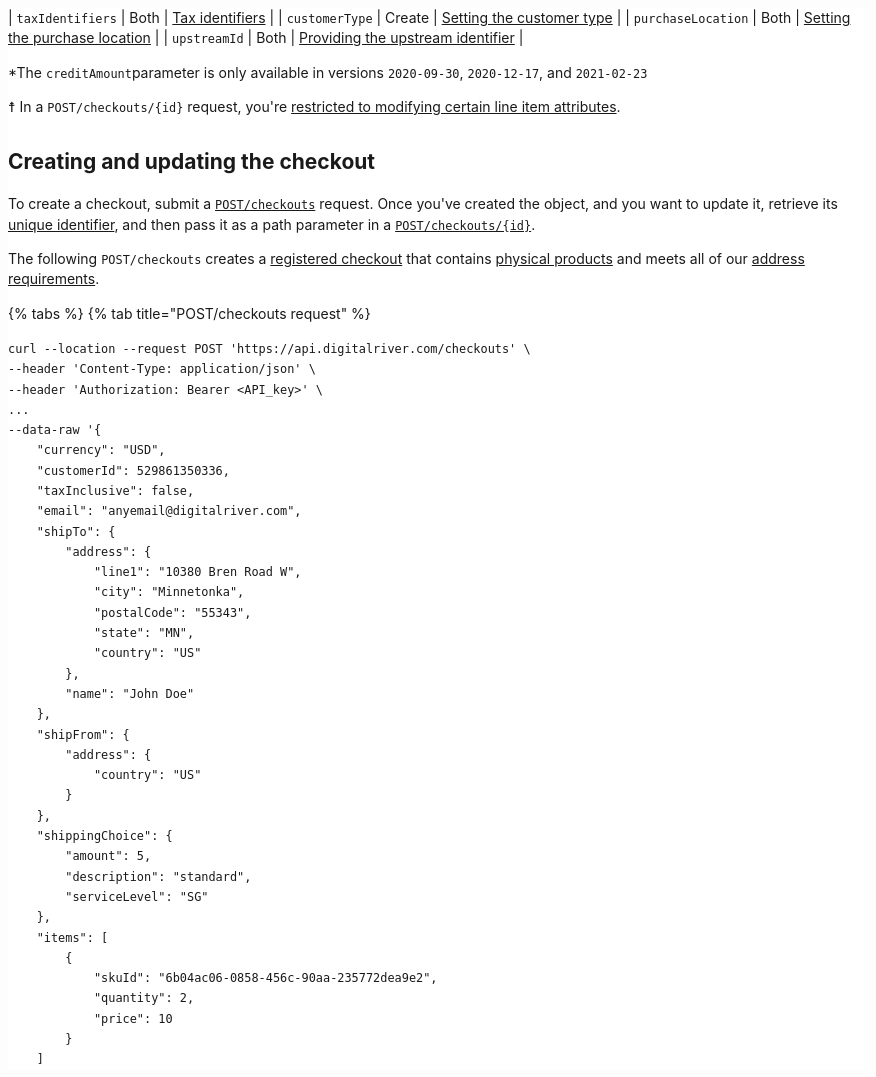 | `taxIdentifiers`   | Both                      | [Tax identifiers](tax-identifiers.md)                                                                                                                                                                                                           |
| `customerType`     | Create                    | [Setting the customer type](setting-the-customer-type.md)                                                                                                                                                                                       |
| `purchaseLocation` | Both                      | [Setting the purchase location](setting-the-purchase-location.md)                                                                                                                                                                               |
| `upstreamId`       | Both                      | [Providing the upstream identifier](broken-reference)                                                                                                                                                                                           |

\*The `creditAmount`parameter is only available in versions `2020-09-30`, `2020-12-17`, and `2021-02-23`

☨ In a `POST/checkouts/{id}` request, you're [restricted to modifying certain line item attributes](describing-the-items/#updating-items).

## Creating and updating the checkout

To create a checkout, submit a [`POST/checkouts`](https://www.digitalriver.com/docs/digital-river-api-reference/#operation/createCheckouts) request. Once you've created the object, and you want to update it, retrieve its [unique identifier](./#checkout-identifier), and then pass it as a path parameter in a [`POST/checkouts/{id}`](https://www.digitalriver.com/docs/digital-river-api-reference/#operation/updateCheckouts).

The following `POST/checkouts` creates a [registered checkout](using-the-checkout-identifier.md#registered-checkouts-or-invoices) that contains [physical products](../../../product-management/creating-and-updating-skus.md#how-products-are-specified-as-physical-or-digital) and meets all of our [address requirements](providing-address-information.md#address-requirements-and-validations).

{% tabs %}
{% tab title="POST/checkouts request" %}
```
curl --location --request POST 'https://api.digitalriver.com/checkouts' \
--header 'Content-Type: application/json' \
--header 'Authorization: Bearer <API_key>' \
...
--data-raw '{
    "currency": "USD",
    "customerId": 529861350336,
    "taxInclusive": false,
    "email": "anyemail@digitalriver.com",
    "shipTo": {
        "address": {
            "line1": "10380 Bren Road W",
            "city": "Minnetonka",
            "postalCode": "55343",
            "state": "MN",
            "country": "US"
        },
        "name": "John Doe"
    },
    "shipFrom": {
        "address": {
            "country": "US"
        }
    },
    "shippingChoice": {
        "amount": 5,
        "description": "standard",
        "serviceLevel": "SG"
    },
    "items": [
        {
            "skuId": "6b04ac06-0858-456c-90aa-235772dea9e2",
            "quantity": 2,
            "price": 10
        }
    ]
```